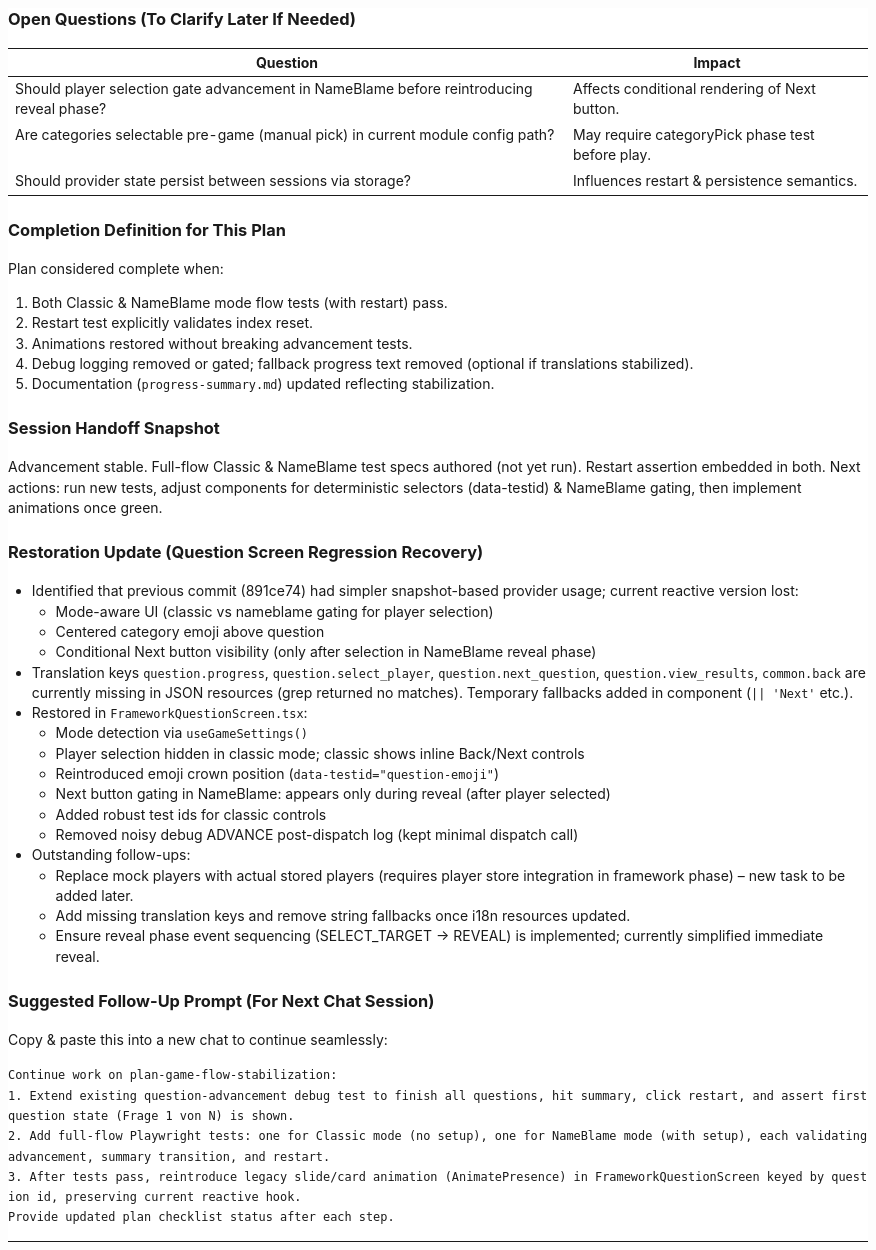 ### Open Questions (To Clarify Later If Needed)
| Question | Impact |
|----------|--------|
| Should player selection gate advancement in NameBlame before reintroducing reveal phase? | Affects conditional rendering of Next button. |
| Are categories selectable pre-game (manual pick) in current module config path? | May require categoryPick phase test before play. |
| Should provider state persist between sessions via storage? | Influences restart & persistence semantics. |

### Completion Definition for This Plan
Plan considered complete when:
1. Both Classic & NameBlame mode flow tests (with restart) pass.
2. Restart test explicitly validates index reset.
3. Animations restored without breaking advancement tests.
4. Debug logging removed or gated; fallback progress text removed (optional if translations stabilized).
5. Documentation (`progress-summary.md`) updated reflecting stabilization.

### Session Handoff Snapshot
Advancement stable. Full-flow Classic & NameBlame test specs authored (not yet run). Restart assertion embedded in both. Next actions: run new tests, adjust components for deterministic selectors (data-testid) & NameBlame gating, then implement animations once green.

### Restoration Update (Question Screen Regression Recovery)
- Identified that previous commit (891ce74) had simpler snapshot-based provider usage; current reactive version lost:
	- Mode-aware UI (classic vs nameblame gating for player selection)
	- Centered category emoji above question
	- Conditional Next button visibility (only after selection in NameBlame reveal phase)
- Translation keys `question.progress`, `question.select_player`, `question.next_question`, `question.view_results`, `common.back` are currently missing in JSON resources (grep returned no matches). Temporary fallbacks added in component (`|| 'Next'` etc.).
- Restored in `FrameworkQuestionScreen.tsx`:
	- Mode detection via `useGameSettings()`
	- Player selection hidden in classic mode; classic shows inline Back/Next controls
	- Reintroduced emoji crown position (`data-testid="question-emoji"`)
	- Next button gating in NameBlame: appears only during reveal (after player selected)
	- Added robust test ids for classic controls
	- Removed noisy debug ADVANCE post-dispatch log (kept minimal dispatch call)
- Outstanding follow-ups:
	- Replace mock players with actual stored players (requires player store integration in framework phase) – new task to be added later.
	- Add missing translation keys and remove string fallbacks once i18n resources updated.
	- Ensure reveal phase event sequencing (SELECT_TARGET → REVEAL) is implemented; currently simplified immediate reveal.

### Suggested Follow-Up Prompt (For Next Chat Session)
Copy & paste this into a new chat to continue seamlessly:
```
Continue work on plan-game-flow-stabilization:
1. Extend existing question-advancement debug test to finish all questions, hit summary, click restart, and assert first question state (Frage 1 von N) is shown.
2. Add full-flow Playwright tests: one for Classic mode (no setup), one for NameBlame mode (with setup), each validating advancement, summary transition, and restart.
3. After tests pass, reintroduce legacy slide/card animation (AnimatePresence) in FrameworkQuestionScreen keyed by question id, preserving current reactive hook.
Provide updated plan checklist status after each step.
```

---